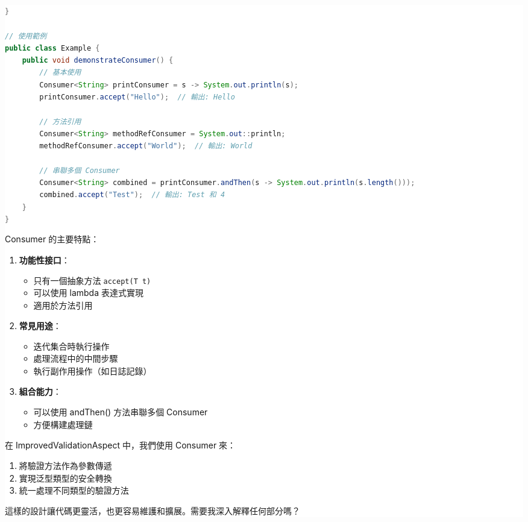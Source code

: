 ```java
}

// 使用範例
public class Example {
    public void demonstrateConsumer() {
        // 基本使用
        Consumer<String> printConsumer = s -> System.out.println(s);
        printConsumer.accept("Hello");  // 輸出: Hello
        
        // 方法引用
        Consumer<String> methodRefConsumer = System.out::println;
        methodRefConsumer.accept("World");  // 輸出: World
        
        // 串聯多個 Consumer
        Consumer<String> combined = printConsumer.andThen(s -> System.out.println(s.length()));
        combined.accept("Test");  // 輸出: Test 和 4
    }
}

```

Consumer 的主要特點：

1. **功能性接口**：
   - 只有一個抽象方法 `accept(T t)`
   - 可以使用 lambda 表達式實現
   - 適用於方法引用

2. **常見用途**：
   - 迭代集合時執行操作
   - 處理流程中的中間步驟
   - 執行副作用操作（如日誌記錄）

3. **組合能力**：
   - 可以使用 andThen() 方法串聯多個 Consumer
   - 方便構建處理鏈

在 ImprovedValidationAspect 中，我們使用 Consumer 來：
1. 將驗證方法作為參數傳遞
2. 實現泛型類型的安全轉換
3. 統一處理不同類型的驗證方法

這樣的設計讓代碼更靈活，也更容易維護和擴展。需要我深入解釋任何部分嗎？